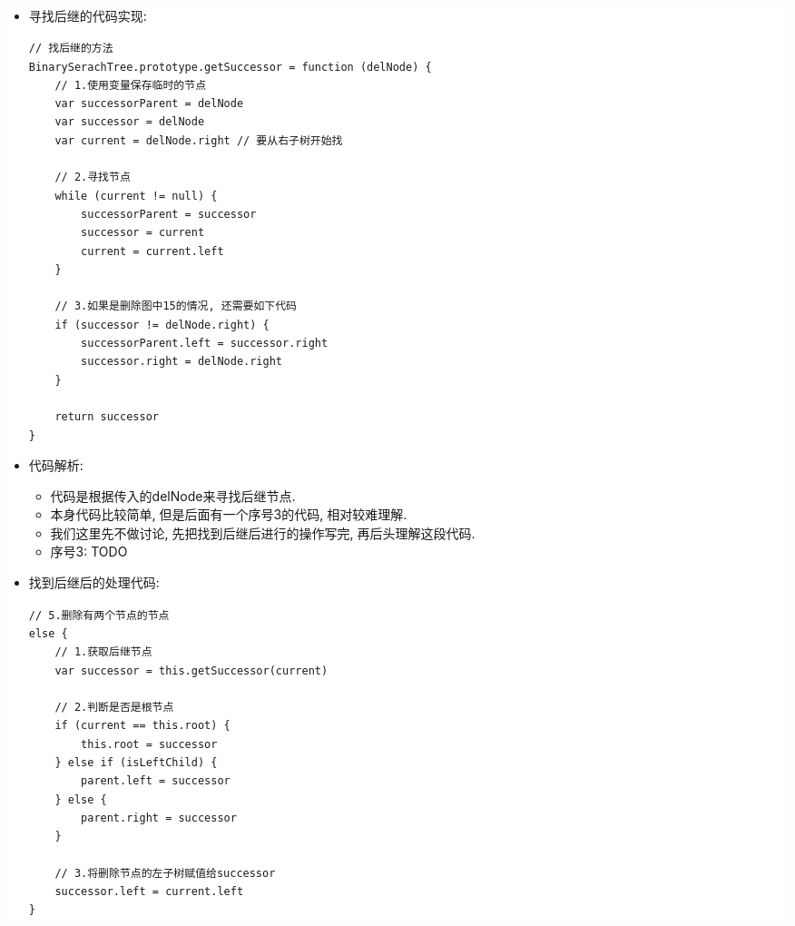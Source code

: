 - 寻找后继的代码实现:

  ```
  // 找后继的方法
  BinarySerachTree.prototype.getSuccessor = function (delNode) {
      // 1.使用变量保存临时的节点
      var successorParent = delNode
      var successor = delNode
      var current = delNode.right // 要从右子树开始找
  
      // 2.寻找节点
      while (current != null) {
          successorParent = successor
          successor = current
          current = current.left
      }
  
      // 3.如果是删除图中15的情况, 还需要如下代码
      if (successor != delNode.right) {
          successorParent.left = successor.right
          successor.right = delNode.right
      }
      
      return successor
  }
  ```

- 代码解析:

  - 代码是根据传入的delNode来寻找后继节点.
  - 本身代码比较简单, 但是后面有一个序号3的代码, 相对较难理解.
  - 我们这里先不做讨论, 先把找到后继后进行的操作写完, 再后头理解这段代码.
  - 序号3: TODO

- 找到后继后的处理代码:

  ```
  // 5.删除有两个节点的节点
  else {
      // 1.获取后继节点
      var successor = this.getSuccessor(current)
      
      // 2.判断是否是根节点
      if (current == this.root) {
          this.root = successor
      } else if (isLeftChild) {
          parent.left = successor
      } else {
          parent.right = successor
      }
      
      // 3.将删除节点的左子树赋值给successor
      successor.left = current.left
  }
  ```
